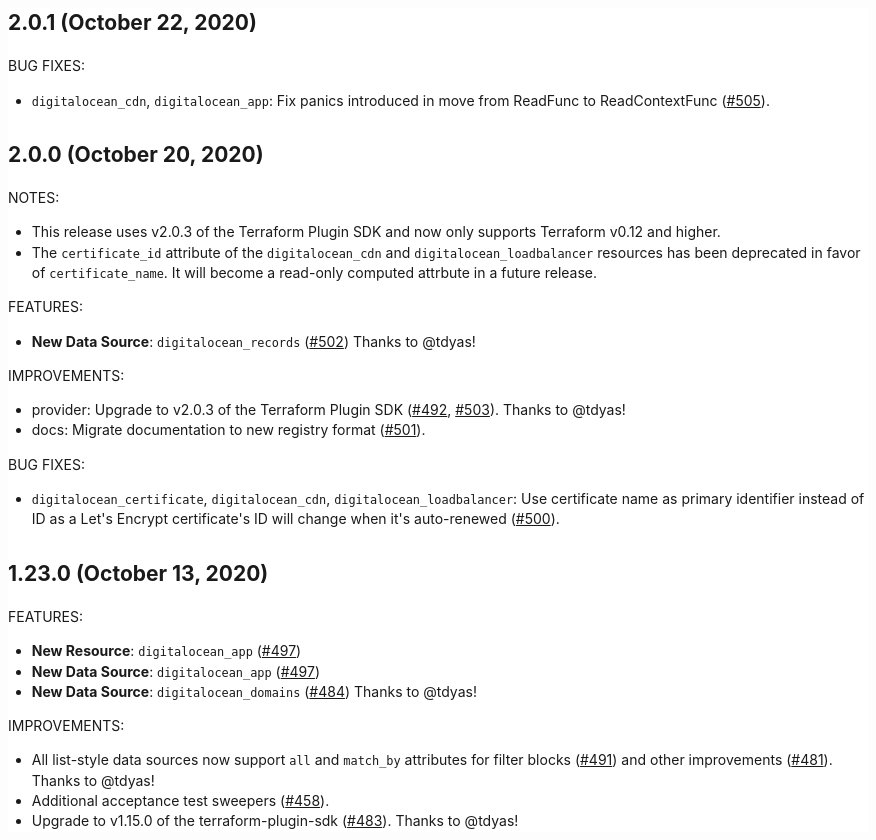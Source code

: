 ## 2.0.1 (October 22, 2020)

BUG FIXES:

- `digitalocean_cdn`, `digitalocean_app`: Fix panics introduced in move from ReadFunc to ReadContextFunc ([#505](https://github.com/digitalocean/terraform-provider-digitalocean/issues/505)).

## 2.0.0 (October 20, 2020)

NOTES:

- This release uses v2.0.3 of the Terraform Plugin SDK and now only supports Terraform v0.12 and higher.
- The `certificate_id` attribute of the `digitalocean_cdn` and `digitalocean_loadbalancer` resources has been deprecated in favor of `certificate_name`. It will become a read-only computed attrbute in a future release.

FEATURES:

- **New Data Source**: `digitalocean_records` ([#502](https://github.com/digitalocean/terraform-provider-digitalocean/pull/502)) Thanks to @tdyas!

IMPROVEMENTS:

- provider: Upgrade to v2.0.3 of the Terraform Plugin SDK ([#492](https://github.com/digitalocean/terraform-provider-digitalocean/pull/492), [#503](https://github.com/digitalocean/terraform-provider-digitalocean/pull/503)). Thanks to @tdyas!
- docs: Migrate documentation to new registry format ([#501](https://github.com/digitalocean/terraform-provider-digitalocean/pull/501)).

BUG FIXES:

- `digitalocean_certificate`, `digitalocean_cdn`, `digitalocean_loadbalancer`: Use certificate name as primary identifier instead of ID as a Let's Encrypt certificate's ID will change when it's auto-renewed ([#500](https://github.com/digitalocean/terraform-provider-digitalocean/pull/500)).

## 1.23.0 (October 13, 2020)

FEATURES:

- **New Resource**: `digitalocean_app` ([#497](https://github.com/digitalocean/terraform-provider-digitalocean/pull/497))
- **New Data Source**: `digitalocean_app` ([#497](https://github.com/digitalocean/terraform-provider-digitalocean/pull/497))
- **New Data Source**: `digitalocean_domains` ([#484](https://github.com/digitalocean/terraform-provider-digitalocean/pull/484)) Thanks to @tdyas!

IMPROVEMENTS:

- All list-style data sources now support `all` and `match_by` attributes for filter blocks ([#491](https://github.com/digitalocean/terraform-provider-digitalocean/pull/491)) and other improvements ([#481](https://github.com/digitalocean/terraform-provider-digitalocean/pull/491)). Thanks to @tdyas!
- Additional acceptance test sweepers ([#458](https://github.com/digitalocean/terraform-provider-digitalocean/pull/458)).
- Upgrade to v1.15.0 of the terraform-plugin-sdk ([#483](https://github.com/digitalocean/terraform-provider-digitalocean/pull/458)). Thanks to @tdyas!
